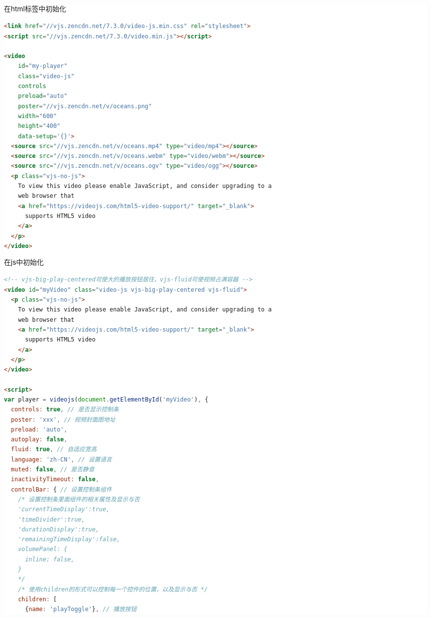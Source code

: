 在html标签中初始化

```html
<link href="//vjs.zencdn.net/7.3.0/video-js.min.css" rel="stylesheet">
<script src="//vjs.zencdn.net/7.3.0/video.min.js"></script>

<video
    id="my-player"
    class="video-js"
    controls
    preload="auto"
    poster="//vjs.zencdn.net/v/oceans.png"
    width="600"
    height="400"
    data-setup='{}'>
  <source src="//vjs.zencdn.net/v/oceans.mp4" type="video/mp4"></source>
  <source src="//vjs.zencdn.net/v/oceans.webm" type="video/webm"></source>
  <source src="//vjs.zencdn.net/v/oceans.ogv" type="video/ogg"></source>
  <p class="vjs-no-js">
    To view this video please enable JavaScript, and consider upgrading to a
    web browser that
    <a href="https://videojs.com/html5-video-support/" target="_blank">
      supports HTML5 video
    </a>
  </p>
</video>
```

在js中初始化

```html
<!-- vjs-big-play-centered可使大的播放按钮居住，vjs-fluid可使视频占满容器 -->
<video id="myVideo" class="video-js vjs-big-play-centered vjs-fluid">
  <p class="vjs-no-js">
    To view this video please enable JavaScript, and consider upgrading to a
    web browser that
    <a href="https://videojs.com/html5-video-support/" target="_blank">
      supports HTML5 video
    </a>
  </p>
</video>

<script>
var player = videojs(document.getElementById('myVideo'), {
  controls: true, // 是否显示控制条
  poster: 'xxx', // 视频封面图地址
  preload: 'auto',
  autoplay: false,
  fluid: true, // 自适应宽高
  language: 'zh-CN', // 设置语言
  muted: false, // 是否静音
  inactivityTimeout: false,
  controlBar: { // 设置控制条组件
    /* 设置控制条里面组件的相关属性及显示与否
    'currentTimeDisplay':true,
    'timeDivider':true,
    'durationDisplay':true,
    'remainingTimeDisplay':false,
    volumePanel: {
      inline: false,
    }
    */
    /* 使用children的形式可以控制每一个控件的位置，以及显示与否 */
    children: [
      {name: 'playToggle'}, // 播放按钮
```